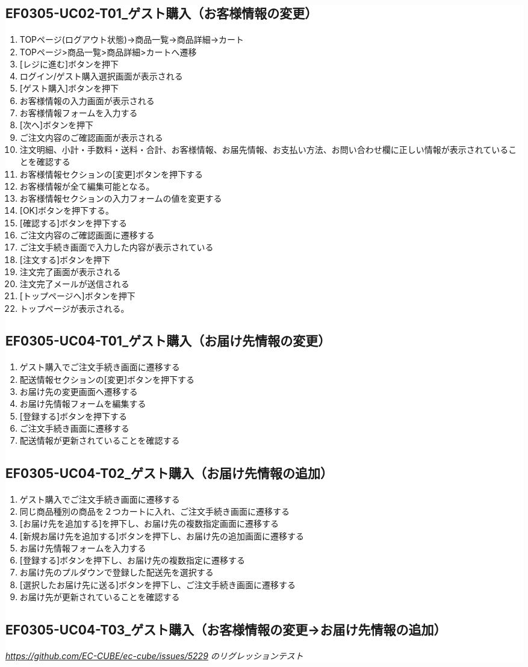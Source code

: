 ## EF0305-UC02-T01_ゲスト購入（お客様情報の変更）

1. TOPページ(ログアウト状態)→商品一覧→商品詳細→カート
1. TOPページ>商品一覧>商品詳細>カートへ遷移
1. [レジに進む]ボタンを押下
1. ログイン/ゲスト購入選択画面が表示される
1. [ゲスト購入]ボタンを押下
1. お客様情報の入力画面が表示される
1. お客様情報フォームを入力する
1. [次へ]ボタンを押下
1. ご注文内容のご確認画面が表示される
1. 注文明細、小計・手数料・送料・合計、お客様情報、お届先情報、お支払い方法、お問い合わせ欄に正しい情報が表示されていることを確認する
1. お客様情報セクションの[変更]ボタンを押下する
1. お客様情報が全て編集可能となる。
1. お客様情報セクションの入力フォームの値を変更する
1. [OK]ボタンを押下する。
1. [確認する]ボタンを押下する
1. ご注文内容のご確認画面に遷移する
1. ご注文手続き画面で入力した内容が表示されている
1. [注文する]ボタンを押下
1. 注文完了画面が表示される
1. 注文完了メールが送信される
1. [トップページへ]ボタンを押下
1. トップページが表示される。

## EF0305-UC04-T01_ゲスト購入（お届け先情報の変更）

1. ゲスト購入でご注文手続き画面に遷移する
1. 配送情報セクションの[変更]ボタンを押下する
1. お届け先の変更画面へ遷移する
1. お届け先情報フォームを編集する
1. [登録する]ボタンを押下する
1. ご注文手続き画面に遷移する
1. 配送情報が更新されていることを確認する

## EF0305-UC04-T02_ゲスト購入（お届け先情報の追加）

1. ゲスト購入でご注文手続き画面に遷移する
1. 同じ商品種別の商品を２つカートに入れ、ご注文手続き画面に遷移する
1. [お届け先を追加する]を押下し、お届け先の複数指定画面に遷移する
1. [新規お届け先を追加する]ボタンを押下し、お届け先の追加画面に遷移する
1. お届け先情報フォームを入力する
1. [登録する]ボタンを押下し、お届け先の複数指定に遷移する
1. お届け先のプルダウンで登録した配送先を選択する
1. [選択したお届け先に送る]ボタンを押下し、ご注文手続き画面に遷移する
1. お届け先が更新されていることを確認する

## EF0305-UC04-T03_ゲスト購入（お客様情報の変更→お届け先情報の追加）

*https://github.com/EC-CUBE/ec-cube/issues/5229 のリグレッションテスト*
